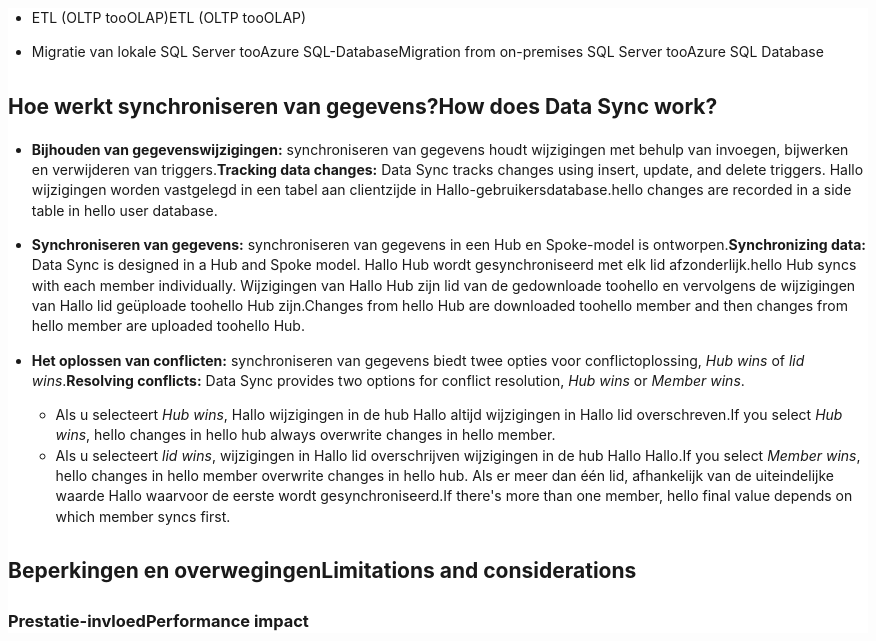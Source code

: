 -   <span data-ttu-id="80b59-138">ETL (OLTP tooOLAP)</span><span class="sxs-lookup"><span data-stu-id="80b59-138">ETL (OLTP tooOLAP)</span></span>

-   <span data-ttu-id="80b59-139">Migratie van lokale SQL Server tooAzure SQL-Database</span><span class="sxs-lookup"><span data-stu-id="80b59-139">Migration from on-premises SQL Server tooAzure SQL Database</span></span>

## <a name="how-does-data-sync-work"></a><span data-ttu-id="80b59-140">Hoe werkt synchroniseren van gegevens?</span><span class="sxs-lookup"><span data-stu-id="80b59-140">How does Data Sync work?</span></span> 

-   <span data-ttu-id="80b59-141">**Bijhouden van gegevenswijzigingen:** synchroniseren van gegevens houdt wijzigingen met behulp van invoegen, bijwerken en verwijderen van triggers.</span><span class="sxs-lookup"><span data-stu-id="80b59-141">**Tracking data changes:** Data Sync tracks changes using insert, update, and delete triggers.</span></span> <span data-ttu-id="80b59-142">Hallo wijzigingen worden vastgelegd in een tabel aan clientzijde in Hallo-gebruikersdatabase.</span><span class="sxs-lookup"><span data-stu-id="80b59-142">hello changes are recorded in a side table in hello user database.</span></span>

-   <span data-ttu-id="80b59-143">**Synchroniseren van gegevens:** synchroniseren van gegevens in een Hub en Spoke-model is ontworpen.</span><span class="sxs-lookup"><span data-stu-id="80b59-143">**Synchronizing data:** Data Sync is designed in a Hub and Spoke model.</span></span> <span data-ttu-id="80b59-144">Hallo Hub wordt gesynchroniseerd met elk lid afzonderlijk.</span><span class="sxs-lookup"><span data-stu-id="80b59-144">hello Hub syncs with each member individually.</span></span> <span data-ttu-id="80b59-145">Wijzigingen van Hallo Hub zijn lid van de gedownloade toohello en vervolgens de wijzigingen van Hallo lid geüploade toohello Hub zijn.</span><span class="sxs-lookup"><span data-stu-id="80b59-145">Changes from hello Hub are downloaded toohello member and then changes from hello member are uploaded toohello Hub.</span></span>

-   <span data-ttu-id="80b59-146">**Het oplossen van conflicten:** synchroniseren van gegevens biedt twee opties voor conflictoplossing, *Hub wins* of *lid wins*.</span><span class="sxs-lookup"><span data-stu-id="80b59-146">**Resolving conflicts:** Data Sync provides two options for conflict resolution, *Hub wins* or *Member wins*.</span></span>
    -   <span data-ttu-id="80b59-147">Als u selecteert *Hub wins*, Hallo wijzigingen in de hub Hallo altijd wijzigingen in Hallo lid overschreven.</span><span class="sxs-lookup"><span data-stu-id="80b59-147">If you select *Hub wins*, hello changes in hello hub always overwrite changes in hello member.</span></span>
    -   <span data-ttu-id="80b59-148">Als u selecteert *lid wins*, wijzigingen in Hallo lid overschrijven wijzigingen in de hub Hallo Hallo.</span><span class="sxs-lookup"><span data-stu-id="80b59-148">If you select *Member wins*, hello changes in hello member overwrite changes in hello hub.</span></span> <span data-ttu-id="80b59-149">Als er meer dan één lid, afhankelijk van de uiteindelijke waarde Hallo waarvoor de eerste wordt gesynchroniseerd.</span><span class="sxs-lookup"><span data-stu-id="80b59-149">If there's more than one member, hello final value depends on which member syncs first.</span></span>

## <a name="limitations-and-considerations"></a><span data-ttu-id="80b59-150">Beperkingen en overwegingen</span><span class="sxs-lookup"><span data-stu-id="80b59-150">Limitations and considerations</span></span>

### <a name="performance-impact"></a><span data-ttu-id="80b59-151">Prestatie-invloed</span><span class="sxs-lookup"><span data-stu-id="80b59-151">Performance impact</span></span>